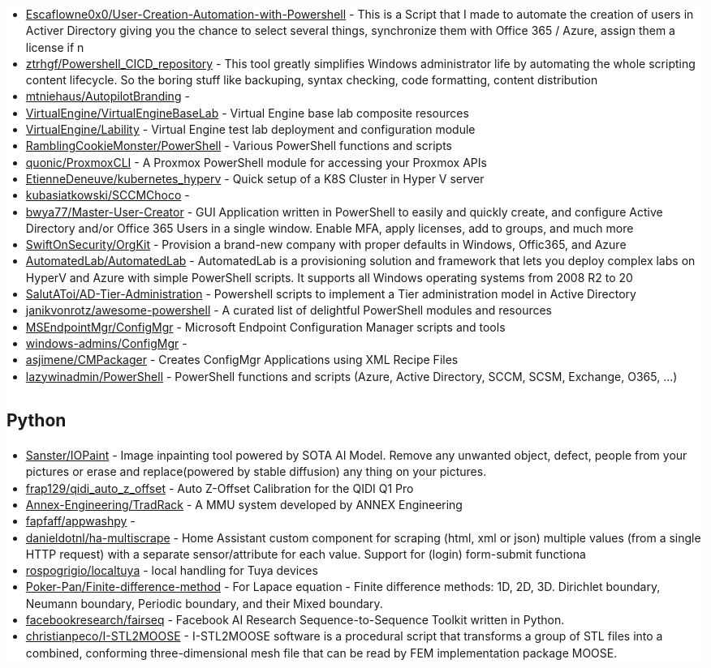 - [Escaflowne0x0/User-Creation-Automation-with-Powershell](https://github.com/Escaflowne0x0/User-Creation-Automation-with-Powershell) - This is a Script that I made to automate the creation of users in Activer Directory giving you the chance to select several things, synchronize them with Office 365 / Azure, assign them a license if n
- [ztrhgf/Powershell_CICD_repository](https://github.com/ztrhgf/Powershell_CICD_repository) - This tool greatly simplifies Windows administrator life by automating the whole scripting content lifecycle. So the boring stuff like backuping, syntax checking, code formatting, content distribution 
- [mtniehaus/AutopilotBranding](https://github.com/mtniehaus/AutopilotBranding) - 
- [VirtualEngine/VirtualEngineBaseLab](https://github.com/VirtualEngine/VirtualEngineBaseLab) - Virtual Engine base lab composite resources
- [VirtualEngine/Lability](https://github.com/VirtualEngine/Lability) - Virtual Engine test lab deployment and configuration module
- [RamblingCookieMonster/PowerShell](https://github.com/RamblingCookieMonster/PowerShell) - Various PowerShell functions and scripts
- [quonic/ProxmoxCLI](https://github.com/quonic/ProxmoxCLI) - A Proxmox PowerShell module for accessing your Proxmox APIs
- [EtienneDeneuve/kubernetes_hyperv](https://github.com/EtienneDeneuve/kubernetes_hyperv) - Quick setup of a K8S Cluster in Hyper V server
- [kubasiatkowski/SCCMChoco](https://github.com/kubasiatkowski/SCCMChoco) - 
- [bwya77/Master-User-Creator](https://github.com/bwya77/Master-User-Creator) - GUI Application written in PowerShell to easily and quickly create, and configure Active Directory and/or Office 365 Users in a single window. Enable MFA, apply licenses, add to groups, and much more
- [SwiftOnSecurity/OrgKit](https://github.com/SwiftOnSecurity/OrgKit) - Provision a brand-new company with proper defaults in Windows, Offic365, and Azure
- [AutomatedLab/AutomatedLab](https://github.com/AutomatedLab/AutomatedLab) - AutomatedLab is a provisioning solution and framework that lets you deploy complex labs on HyperV and Azure with simple PowerShell scripts. It supports all Windows operating systems from 2008 R2 to 20
- [SalutAToi/AD-Tier-Administration](https://github.com/SalutAToi/AD-Tier-Administration) - Powershell scripts to implement a Tier administration model in Active Directory
- [janikvonrotz/awesome-powershell](https://github.com/janikvonrotz/awesome-powershell) - A curated list of delightful PowerShell modules and resources
- [MSEndpointMgr/ConfigMgr](https://github.com/MSEndpointMgr/ConfigMgr) - Microsoft Endpoint Configuration Manager scripts and tools
- [windows-admins/ConfigMgr](https://github.com/windows-admins/ConfigMgr) - 
- [asjimene/CMPackager](https://github.com/asjimene/CMPackager) - Creates ConfigMgr Applications using XML Recipe Files
- [lazywinadmin/PowerShell](https://github.com/lazywinadmin/PowerShell) - PowerShell functions and scripts (Azure, Active Directory, SCCM, SCSM, Exchange, O365, ...)

## Python 

- [Sanster/IOPaint](https://github.com/Sanster/IOPaint) - Image inpainting tool powered by SOTA AI Model. Remove any unwanted object, defect, people from your pictures or erase and replace(powered by stable diffusion) any thing on your pictures.
- [frap129/qidi_auto_z_offset](https://github.com/frap129/qidi_auto_z_offset) - Auto Z-Offset Calibration for the QIDI Q1 Pro
- [Annex-Engineering/TradRack](https://github.com/Annex-Engineering/TradRack) - A MMU system developed by ANNEX Engineering
- [fapfaff/appwashpy](https://github.com/fapfaff/appwashpy) - 
- [danieldotnl/ha-multiscrape](https://github.com/danieldotnl/ha-multiscrape) - Home Assistant custom component for scraping (html, xml or json) multiple values (from a single HTTP request) with a separate sensor/attribute for each value. Support for (login) form-submit functiona
- [rospogrigio/localtuya](https://github.com/rospogrigio/localtuya) - local handling for Tuya devices
- [Poker-Pan/Finite-difference-method](https://github.com/Poker-Pan/Finite-difference-method) - For Lapace equation - Finite difference methods: 1D, 2D, 3D. Dirichlet boundary, Neumann boundary, Periodic boundary, and their Mixed boundary.
- [facebookresearch/fairseq](https://github.com/facebookresearch/fairseq) - Facebook AI Research Sequence-to-Sequence Toolkit written in Python.
- [christianpeco/I-STL2MOOSE](https://github.com/christianpeco/I-STL2MOOSE) - I-STL2MOOSE software is a procedural script that transforms a group of STL files into a combined, conforming three-dimensional mesh file that can be read by FEM implementation package MOOSE.